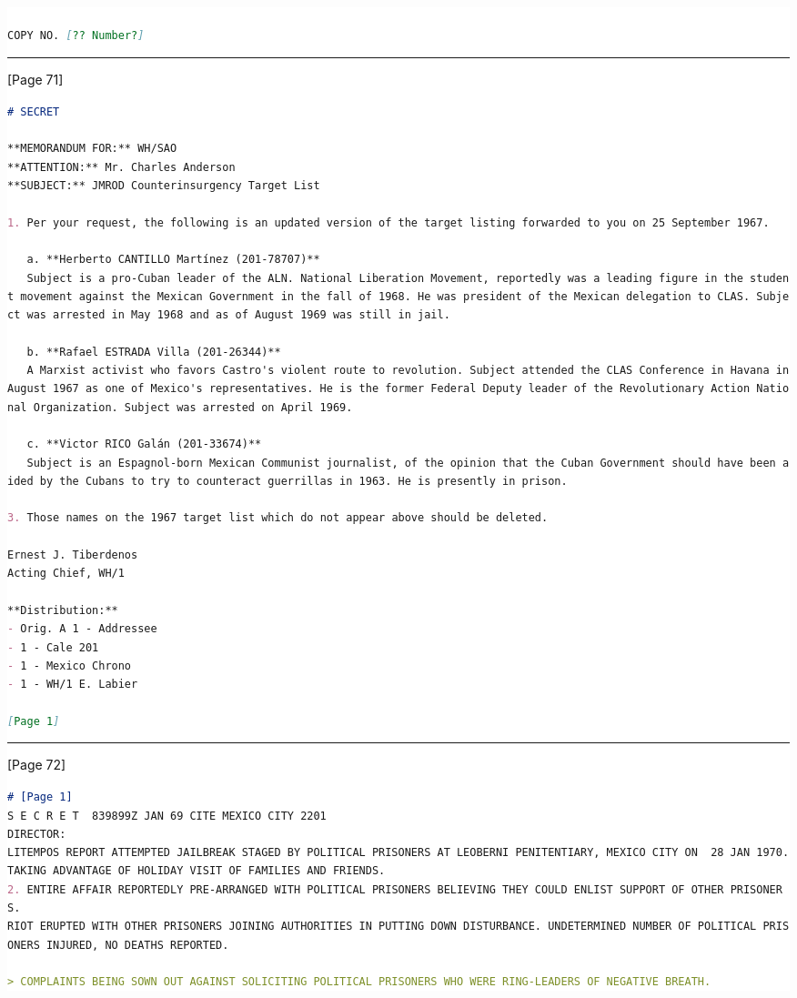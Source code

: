 ```markdown

COPY NO. [?? Number?]
```

---

[Page 71]

```markdown
# SECRET

**MEMORANDUM FOR:** WH/SAO  
**ATTENTION:** Mr. Charles Anderson  
**SUBJECT:** JMROD Counterinsurgency Target List  

1. Per your request, the following is an updated version of the target listing forwarded to you on 25 September 1967.

   a. **Herberto CANTILLO Martínez (201-78707)**  
   Subject is a pro-Cuban leader of the ALN. National Liberation Movement, reportedly was a leading figure in the student movement against the Mexican Government in the fall of 1968. He was president of the Mexican delegation to CLAS. Subject was arrested in May 1968 and as of August 1969 was still in jail.

   b. **Rafael ESTRADA Villa (201-26344)**  
   A Marxist activist who favors Castro's violent route to revolution. Subject attended the CLAS Conference in Havana in August 1967 as one of Mexico's representatives. He is the former Federal Deputy leader of the Revolutionary Action National Organization. Subject was arrested on April 1969.

   c. **Victor RICO Galán (201-33674)**  
   Subject is an Espagnol-born Mexican Communist journalist, of the opinion that the Cuban Government should have been aided by the Cubans to try to counteract guerrillas in 1963. He is presently in prison.

3. Those names on the 1967 target list which do not appear above should be deleted.

Ernest J. Tiberdenos  
Acting Chief, WH/1  

**Distribution:**  
- Orig. A 1 - Addressee  
- 1 - Cale 201  
- 1 - Mexico Chrono  
- 1 - WH/1 E. Labier  

[Page 1]
```

---

[Page 72]

```markdown
# [Page 1]
S E C R E T  839899Z JAN 69 CITE MEXICO CITY 2201  
DIRECTOR:   
LITEMPOS REPORT ATTEMPTED JAILBREAK STAGED BY POLITICAL PRISONERS AT LEOBERNI PENITENTIARY, MEXICO CITY ON  28 JAN 1970.  
TAKING ADVANTAGE OF HOLIDAY VISIT OF FAMILIES AND FRIENDS.  
2. ENTIRE AFFAIR REPORTEDLY PRE-ARRANGED WITH POLITICAL PRISONERS BELIEVING THEY COULD ENLIST SUPPORT OF OTHER PRISONERS.  
RIOT ERUPTED WITH OTHER PRISONERS JOINING AUTHORITIES IN PUTTING DOWN DISTURBANCE. UNDETERMINED NUMBER OF POLITICAL PRISONERS INJURED, NO DEATHS REPORTED.

> COMPLAINTS BEING SOWN OUT AGAINST SOLICITING POLITICAL PRISONERS WHO WERE RING-LEADERS OF NEGATIVE BREATH.  
```